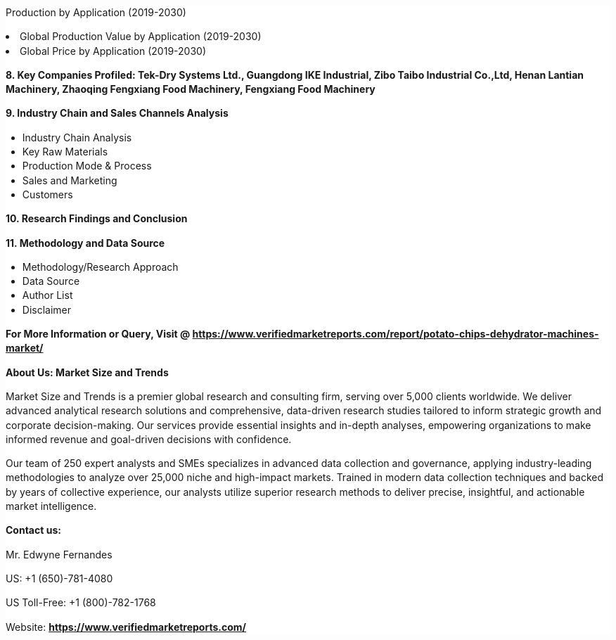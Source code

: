 Production by Application (2019-2030)</li><li>Global Production Value by Application (2019-2030)</li><li>Global Price by Application (2019-2030)</li></ul><p><strong>8. Key Companies Profiled: Tek-Dry Systems Ltd., Guangdong IKE Industrial, Zibo Taibo Industrial Co.,Ltd, Henan Lantian Machinery, Zhaoqing Fengxiang Food Machinery, Fengxiang Food Machinery</strong></p><p><strong>9. Industry Chain and Sales Channels Analysis</strong></p><ul><li>Industry Chain Analysis</li><li>Key Raw Materials</li><li>Production Mode &amp; Process</li><li>Sales and Marketing</li><li>Customers</li></ul><p><strong>10. Research Findings and Conclusion</strong></p><p><strong>11. Methodology and Data Source</strong></p><ul><li>Methodology/Research Approach</li><li>Data Source</li><li>Author List</li><li>Disclaimer</li></ul></p><p><strong>For More Information or Query, Visit @ <a href="https://www.verifiedmarketreports.com/report/potato-chips-dehydrator-machines-market/">https://www.verifiedmarketreports.com/report/potato-chips-dehydrator-machines-market/</a></strong></p><p><strong>About Us: Market Size and Trends</strong></p><p>Market Size and Trends is a premier global research and consulting firm, serving over 5,000 clients worldwide. We deliver advanced analytical research solutions and comprehensive, data-driven research studies tailored to inform strategic growth and corporate decision-making. Our services provide essential insights and in-depth analyses, empowering organizations to make informed revenue and goal-driven decisions with confidence.</p><p>Our team of 250 expert analysts and SMEs specializes in advanced data collection and governance, applying industry-leading methodologies to analyze over 25,000 niche and high-impact markets. Trained in modern data collection techniques and backed by years of collective experience, our analysts utilize superior research methods to deliver precise, insightful, and actionable market intelligence.</p><p><strong>Contact us:</strong></p><p>Mr. Edwyne Fernandes</p><p>US: +1 (650)-781-4080</p><p>US Toll-Free: +1 (800)-782-1768</p><p>Website: <strong><a href="https://www.verifiedmarketreports.com/">https://www.verifiedmarketreports.com/</a></strong></p>
